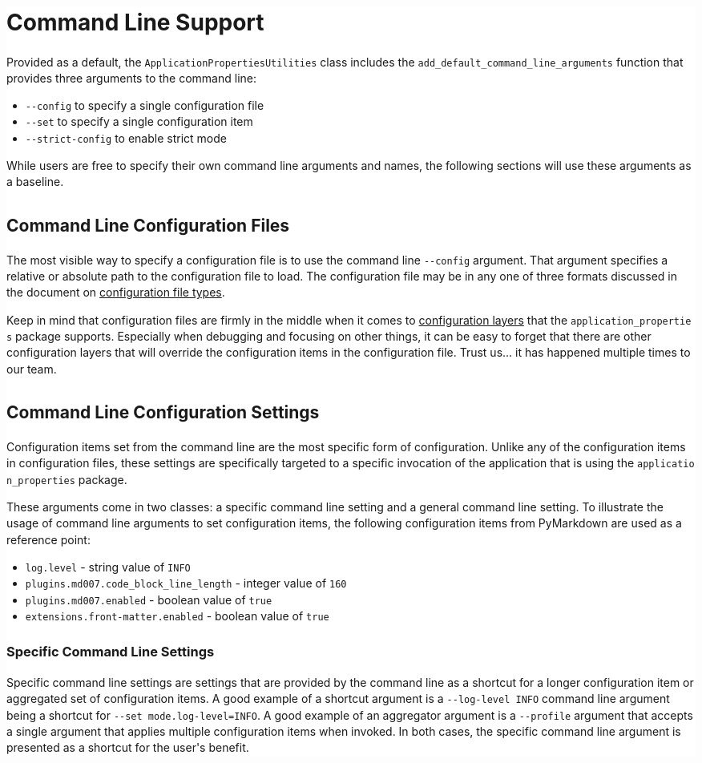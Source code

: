 # Command Line Support

Provided as a default, the `ApplicationPropertiesUtilities` class
includes the `add_default_command_line_arguments` function that provides
three arguments to the command line:

- `--config` to specify a single configuration file
- `--set` to specify a single configuration item
- `--strict-config` to enable strict mode

While users are free to specify their own command line arguments and
names, the following sections will use these arguments as a baseline.

## Command Line Configuration Files

The most visible way to specify a configuration file is to use the
command line `--config` argument.  That argument specifies a relative or absolute
path to the configuration file to load.  The configuration file may be in any one
of three formats discussed in the document on [configuration file types](./file-types.md#configuration-file-types).

Keep in mind that configuration files are firmly in the middle when it comes
to [configuration layers](./getting-started.md#configuration-ordering-layering)
that the `application_properties` package supports.  Especially when debugging
and focusing on other things, it can be easy to forget that there are other
configuration layers that will override the configuration items in the configuration
file. Trust us... it has happened multiple times to our team.

## Command Line Configuration Settings

Configuration items set from the command line are the most specific form
of configuration.  Unlike any of the configuration items in configuration files,
these settings are specifically targeted to a specific invocation of the application
that is using the `application_properties` package.

These arguments come in two classes: a specific command line setting and a general
command line setting.  To illustrate the usage of command line arguments to set
configuration items, the following configuration items from PyMarkdown are used
as a reference point:

- `log.level` - string value of `INFO`
- `plugins.md007.code_block_line_length` - integer value of `160`
- `plugins.md007.enabled` - boolean value of `true`
- `extensions.front-matter.enabled` - boolean value of `true`

### Specific Command Line Settings

Specific command line settings are settings that are provided by the command
line as a shortcut for a longer configuration item or aggregated set of configuration
items.
A good example of a shortcut argument is a `--log-level INFO` command line argument
being a
shortcut for `--set mode.log-level=INFO`.  A good example of an aggregator
argument is a `--profile` argument that accepts a single argument that applies
multiple configuration items when invoked.  In both cases, the specific command
line argument is presented as a shortcut for the user's benefit.
